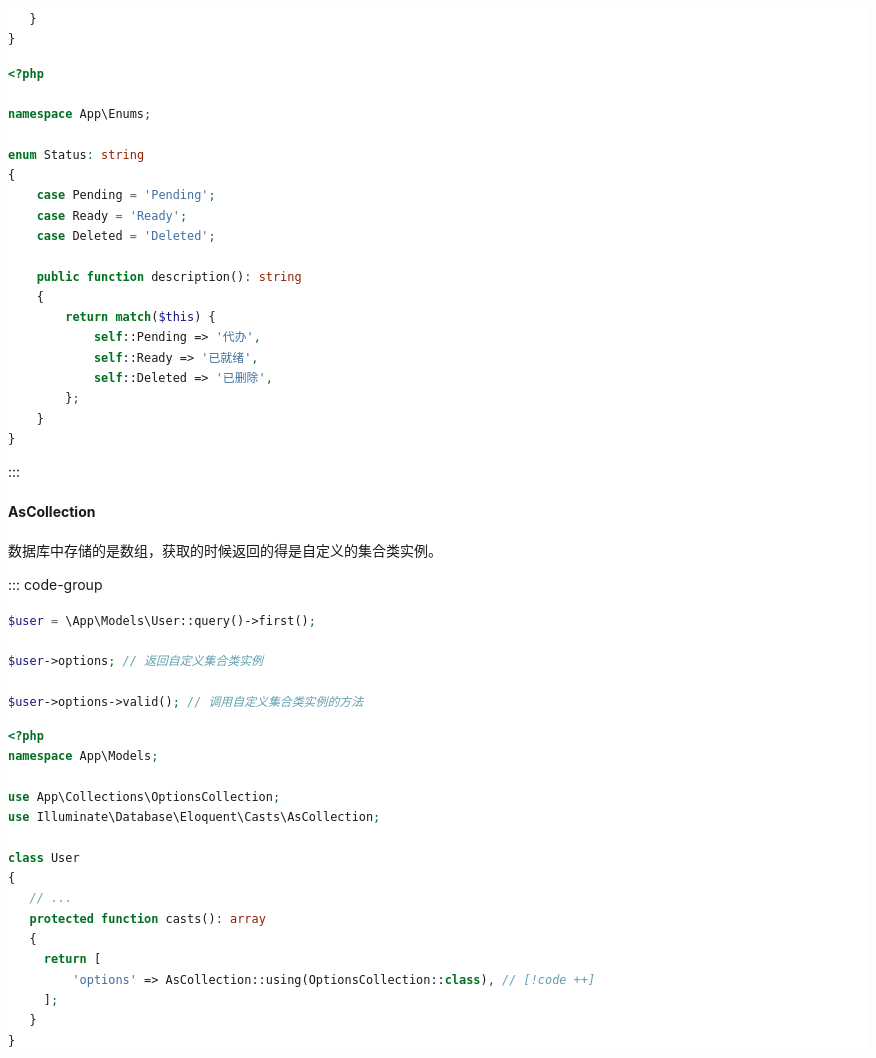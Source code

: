 ```php [casts]
   }
}
```

```php [枚举类]
<?php

namespace App\Enums;

enum Status: string
{
    case Pending = 'Pending';
    case Ready = 'Ready';
    case Deleted = 'Deleted';

    public function description(): string
    {
        return match($this) {
            self::Pending => '代办',
            self::Ready => '已就绪',
            self::Deleted => '已删除',
        };
    }
}
```
:::

#### AsCollection

数据库中存储的是数组，获取的时候返回的得是自定义的集合类实例。

::: code-group

```php [使用]
$user = \App\Models\User::query()->first();

$user->options; // 返回自定义集合类实例
    
$user->options->valid(); // 调用自定义集合类实例的方法
```

```php [casts]
<?php
namespace App\Models;

use App\Collections\OptionsCollection;
use Illuminate\Database\Eloquent\Casts\AsCollection;

class User
{
   // ...
   protected function casts(): array
   {
     return [
         'options' => AsCollection::using(OptionsCollection::class), // [!code ++]
     ];
   }
}
```

